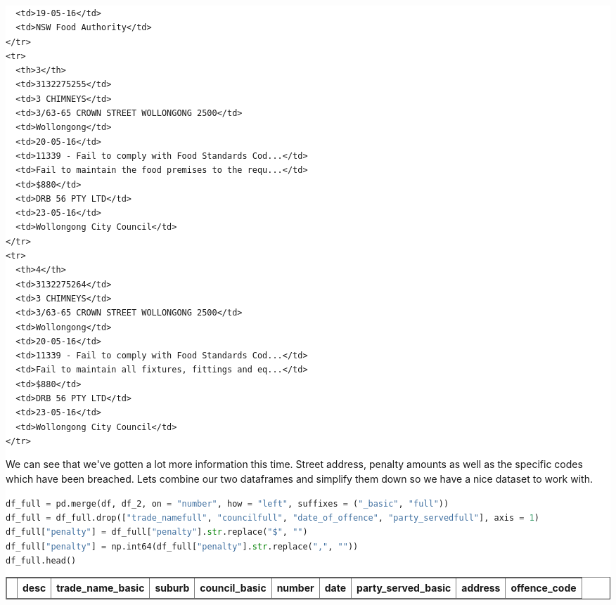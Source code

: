       <td>19-05-16</td>
      <td>NSW Food Authority</td>
    </tr>
    <tr>
      <th>3</th>
      <td>3132275255</td>
      <td>3 CHIMNEYS</td>
      <td>3/63-65 CROWN STREET WOLLONGONG 2500</td>
      <td>Wollongong</td>
      <td>20-05-16</td>
      <td>11339 - Fail to comply with Food Standards Cod...</td>
      <td>Fail to maintain the food premises to the requ...</td>
      <td>$880</td>
      <td>DRB 56 PTY LTD</td>
      <td>23-05-16</td>
      <td>Wollongong City Council</td>
    </tr>
    <tr>
      <th>4</th>
      <td>3132275264</td>
      <td>3 CHIMNEYS</td>
      <td>3/63-65 CROWN STREET WOLLONGONG 2500</td>
      <td>Wollongong</td>
      <td>20-05-16</td>
      <td>11339 - Fail to comply with Food Standards Cod...</td>
      <td>Fail to maintain all fixtures, fittings and eq...</td>
      <td>$880</td>
      <td>DRB 56 PTY LTD</td>
      <td>23-05-16</td>
      <td>Wollongong City Council</td>
    </tr>
  </tbody>
</table>
</div>



We can see that we've gotten a lot more information this time. Street address, penalty amounts as well as the specific codes which have been breached. Lets combine our two dataframes and simplify them down so we have a nice dataset to work with.


```python
df_full = pd.merge(df, df_2, on = "number", how = "left", suffixes = ("_basic", "full"))
df_full = df_full.drop(["trade_namefull", "councilfull", "date_of_offence", "party_servedfull"], axis = 1)
df_full["penalty"] = df_full["penalty"].str.replace("$", "")
df_full["penalty"] = np.int64(df_full["penalty"].str.replace(",", ""))
df_full.head()
```




<div>
<table border="1" class="dataframe">
  <thead>
    <tr style="text-align: right;">
      <th></th>
      <th>desc</th>
      <th>trade_name_basic</th>
      <th>suburb</th>
      <th>council_basic</th>
      <th>number</th>
      <th>date</th>
      <th>party_served_basic</th>
      <th>address</th>
      <th>offence_code</th>